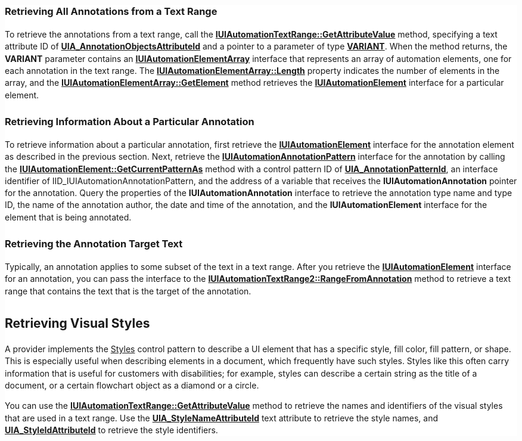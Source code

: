 ### Retrieving All Annotations from a Text Range

To retrieve the annotations from a text range, call the [**IUIAutomationTextRange::GetAttributeValue**](/windows/desktop/api/UIAutomationClient/nf-uiautomationclient-iuiautomationtextrange-getattributevalue) method, specifying a text attribute ID of [**UIA\_AnnotationObjectsAttributeId**](uiauto-textattribute-ids.md) and a pointer to a parameter of type [**VARIANT**](/windows/win32/api/oaidl/ns-oaidl-variant). When the method returns, the **VARIANT** parameter contains an [**IUIAutomationElementArray**](/windows/desktop/api/UIAutomationClient/nn-uiautomationclient-iuiautomationelementarray) interface that represents an array of automation elements, one for each annotation in the text range. The [**IUIAutomationElementArray::Length**](/windows/desktop/api/UIAutomationClient/nf-uiautomationclient-iuiautomationelementarray-get_length) property indicates the number of elements in the array, and the [**IUIAutomationElementArray::GetElement**](/windows/desktop/api/UIAutomationClient/nf-uiautomationclient-iuiautomationelementarray-getelement) method retrieves the [**IUIAutomationElement**](/windows/desktop/api/UIAutomationClient/nn-uiautomationclient-iuiautomationelement) interface for a particular element.

### Retrieving Information About a Particular Annotation

To retrieve information about a particular annotation, first retrieve the [**IUIAutomationElement**](/windows/desktop/api/UIAutomationClient/nn-uiautomationclient-iuiautomationelement) interface for the annotation element as described in the previous section. Next, retrieve the [**IUIAutomationAnnotationPattern**](/windows/desktop/api/uiautomationclient/nn-uiautomationclient-iuiautomationannotationpattern) interface for the annotation by calling the [**IUIAutomationElement::GetCurrentPatternAs**](/windows/desktop/api/UIAutomationClient/nf-uiautomationclient-iuiautomationelement-getcurrentpatternas) method with a control pattern ID of [**UIA\_AnnotationPatternId**](uiauto-controlpattern-ids.md), an interface identifier of IID\_IUIAutomationAnnotationPattern, and the address of a variable that receives the **IUIAutomationAnnotation** pointer for the annotation. Query the properties of the **IUIAutomationAnnotation** interface to retrieve the annotation type name and type ID, the name of the annotation author, the date and time of the annotation, and the **IUIAutomationElement** interface for the element that is being annotated.

### Retrieving the Annotation Target Text

Typically, an annotation applies to some subset of the text in a text range. After you retrieve the [**IUIAutomationElement**](/windows/desktop/api/UIAutomationClient/nn-uiautomationclient-iuiautomationelement) interface for an annotation, you can pass the interface to the [**IUIAutomationTextRange2::RangeFromAnnotation**](/windows/desktop/api/UIAutomationCore/nf-uiautomationcore-itextprovider2-rangefromannotation) method to retrieve a text range that contains the text that is the target of the annotation.

## Retrieving Visual Styles

A provider implements the [Styles](/windows/desktop/WinAuto/uiauto-implementingstyles) control pattern to describe a UI element that has a specific style, fill color, fill pattern, or shape. This is especially useful when describing elements in a document, which frequently have such styles. Styles like this often carry information that is useful for customers with disabilities; for example, styles can describe a certain string as the title of a document, or a certain flowchart object as a diamond or a circle.

You can use the [**IUIAutomationTextRange::GetAttributeValue**](/windows/desktop/api/UIAutomationClient/nf-uiautomationclient-iuiautomationtextrange-getattributevalue) method to retrieve the names and identifiers of the visual styles that are used in a text range. Use the [**UIA\_StyleNameAttributeId**](uiauto-textattribute-ids.md) text attribute to retrieve the style names, and [**UIA\_StyleIdAttributeId**](uiauto-textattribute-ids.md) to retrieve the style identifiers.
